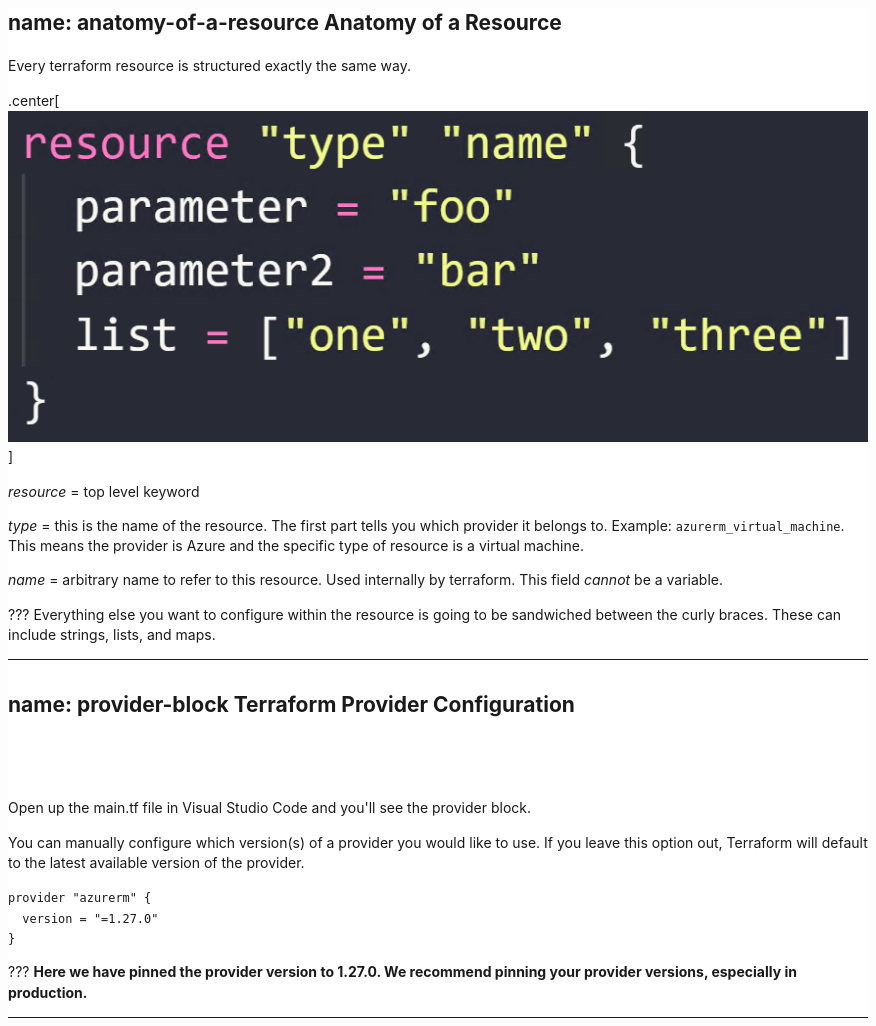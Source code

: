 name: anatomy-of-a-resource
Anatomy of a Resource
-------------------------
Every terraform resource is structured exactly the same way.

.center[![:scale 80%](images/resource_anatomy.png)]

*resource* = top level keyword

*type* = this is the name of the resource. The first part tells you which provider it belongs to. Example: `azurerm_virtual_machine`. This means the provider is Azure and the specific type of resource is a virtual machine.

*name* = arbitrary name to refer to this resource. Used internally by terraform. This field *cannot* be a variable.

???
Everything else you want to configure within the resource is going to be sandwiched between the curly braces. These can include strings, lists, and maps.

---
name: provider-block
Terraform Provider Configuration
-------------------------
<br><br><br>
Open up the main.tf file in Visual Studio Code and you'll see the provider block.

You can manually configure which version(s) of a provider you would like to use. If you leave this option out, Terraform will default to the latest available version of the provider.

```hcl
provider "azurerm" {
  version = "=1.27.0"
}
```

???
**Here we have pinned the provider version to 1.27.0. We recommend pinning your provider versions, especially in production.**

---